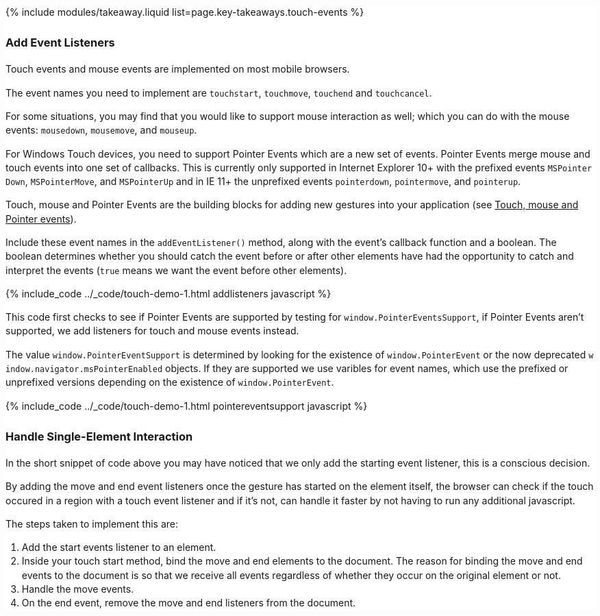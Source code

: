 {% include modules/takeaway.liquid list=page.key-takeaways.touch-events %}

### Add Event Listeners

Touch events and mouse events are implemented on most mobile browsers.

The event names you need to implement are `touchstart`, `touchmove`,
`touchend` and `touchcancel`.

For some situations, you may find that you would like to support mouse
interaction as well; which you can do with the mouse events:
`mousedown`, `mousemove`, and `mouseup`.

For Windows Touch devices, you need to support Pointer Events which are a
new set of events. Pointer Events merge mouse and touch events into one set of
callbacks. This is currently only supported in Internet Explorer 10+ with
the prefixed events `MSPointerDown`, `MSPointerMove`, and `MSPointerUp` and
in IE 11+ the unprefixed events `pointerdown`, `pointermove`, and `pointerup`.

Touch, mouse and Pointer Events are the building blocks for adding new
gestures into your application (see [Touch, mouse and Pointer events](#touch-mouse-and-pointer-events)).

Include these event names in the `addEventListener()` method, along with the
event’s callback function and a boolean. The boolean determines whether you
should catch the event before or after other elements have had the
opportunity to catch and interpret the events (`true` means we want the event
before other elements).

{% include_code ../_code/touch-demo-1.html addlisteners javascript %}

This code first checks to see if Pointer Events are supported by testing for
`window.PointerEventsSupport`, if Pointer Events aren’t supported, we add listeners for
touch and mouse events instead.

The value `window.PointerEventSupport` is determined by looking for the
existence of `window.PointerEvent` or the now deprecated
`window.navigator.msPointerEnabled` objects. If they are supported we use
varibles for event names, which use the prefixed or unprefixed versions depending
on the existence of `window.PointerEvent`.

{% include_code ../_code/touch-demo-1.html pointereventsupport javascript %}

### Handle Single-Element Interaction

In the short snippet of code above you may have noticed that we only add the starting event listener, this is a conscious decision.

By adding the move and end event listeners once the gesture has
started on the element itself, the browser can check if the touch occured in a
region with a touch event listener and if it’s not, can handle it faster
by not having to run any additional javascript.

The steps taken to implement this are:

1. Add the start events listener to an element.
1. Inside your touch start method, bind the move and end elements to the
   document. The reason for binding the move and end events to the
   document is so that we receive all events regardless of whether they
   occur on the original element or not.
1. Handle the move events.
1. On the end event, remove the move and end listeners from the document.
